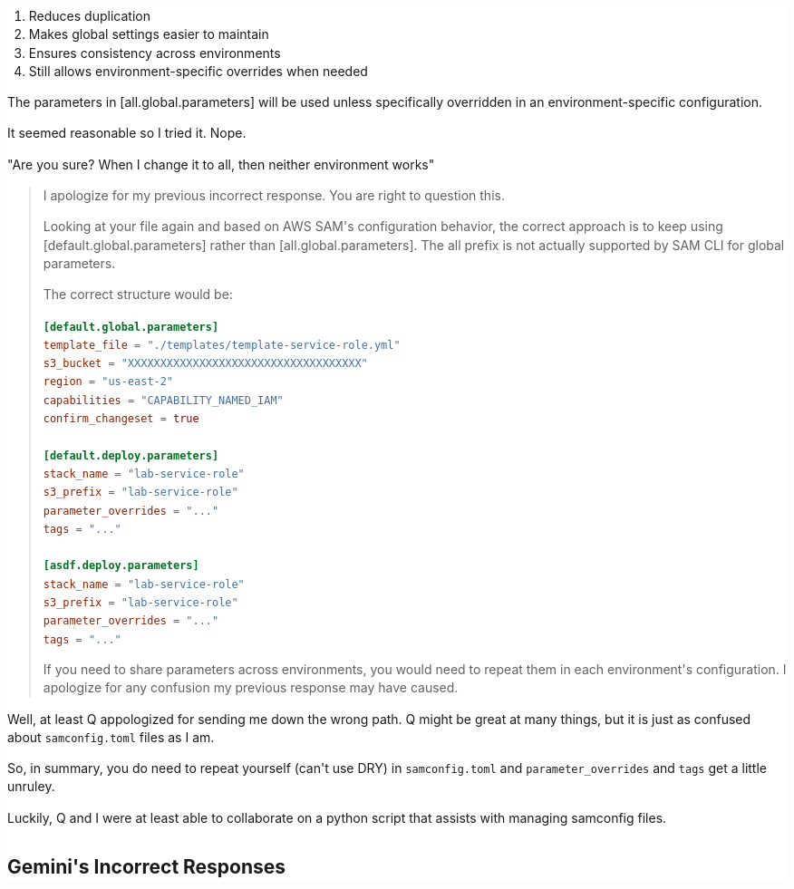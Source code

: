 1. Reduces duplication
2. Makes global settings easier to maintain
3. Ensures consistency across environments
4. Still allows environment-specific overrides when needed

The parameters in [all.global.parameters] will be used unless specifically overridden in an environment-specific configuration.
</blockquote>

It seemed reasonable so I tried it. Nope.

"Are you sure? When I change it to all, then neither environment works"

<blockquote>
I apologize for my previous incorrect response. You are right to question this.

Looking at your file again and based on AWS SAM's configuration behavior, the correct approach is to keep using [default.global.parameters] rather than [all.global.parameters]. The all prefix is not actually supported by SAM CLI for global parameters.

The correct structure would be:

```toml
[default.global.parameters]
template_file = "./templates/template-service-role.yml"
s3_bucket = "XXXXXXXXXXXXXXXXXXXXXXXXXXXXXXXXXXXX"
region = "us-east-2"
capabilities = "CAPABILITY_NAMED_IAM"
confirm_changeset = true

[default.deploy.parameters]
stack_name = "lab-service-role"
s3_prefix = "lab-service-role"
parameter_overrides = "..."
tags = "..."

[asdf.deploy.parameters]
stack_name = "lab-service-role"
s3_prefix = "lab-service-role"
parameter_overrides = "..."
tags = "..."
```

If you need to share parameters across environments, you would need to repeat them in each environment's configuration. I apologize for any confusion my previous response may have caused.
</blockquote>

Well, at least Q appologized for sending me down the wrong path. Q might be great at many things, but it is just as confused about `samconfig.toml` files as I am.

So, in summary, you do need to repeat yourself (can't use DRY) in `samconfig.toml` and `parameter_overrides` and `tags` get a little unruley.

Luckily, Q and I were at least able to collaborate on a python script that assists with managing samconfig files.

## Gemini's Incorrect Responses
